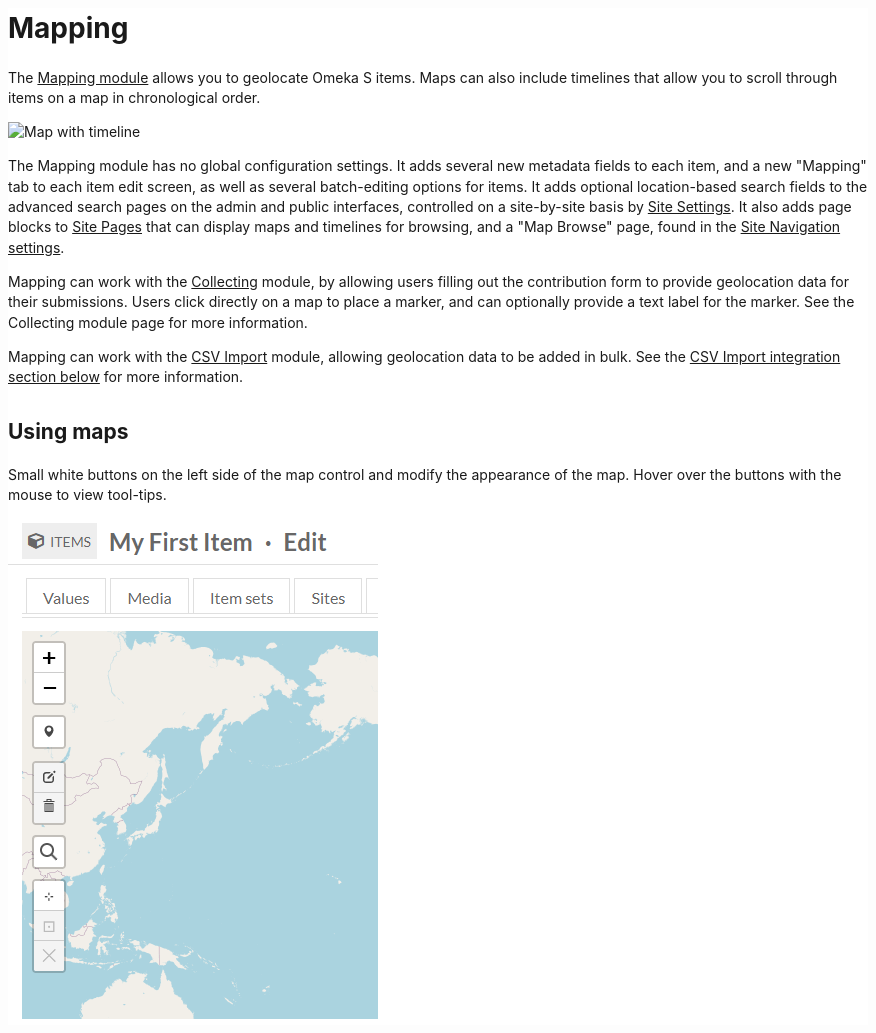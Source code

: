 # Mapping 

The [Mapping module](https://omeka.org/s/modules/Mapping) allows you to geolocate Omeka S items. Maps can also include timelines that allow you to scroll through items on a map in chronological order.

![Map with timeline](../modules/modulesfiles/mapping-timelinePublic1.png)

The Mapping module has no global configuration settings. It adds several new metadata fields to each item, and a new "Mapping" tab to each item edit screen, as well as several batch-editing options for items. It adds optional location-based search fields to the advanced search pages on the admin and public interfaces, controlled on a site-by-site basis by [Site Settings](../sites/site_settings.md#settings). It also adds page blocks to [Site Pages](../sites/site_pages.md) that can display maps and timelines for browsing, and a "Map Browse" page, found in the [Site Navigation settings](../sites/site_navigation.md).

Mapping can work with the [Collecting](../modules/collecting.md#prompts) module, by allowing users filling out the contribution form to provide geolocation data for their submissions. Users click directly on a map to place a marker, and can optionally provide a text label for the marker. See the Collecting module page for more information.

Mapping can work with the [CSV Import](../modules/csvimport.md) module, allowing geolocation data to be added in bulk. See the [CSV Import integration section below](#csv-import-integration) for more information.

## Using maps

Small white buttons on the left side of the map control and modify the appearance of the map. Hover over the buttons with the mouse to view tool-tips.

![Screenshot of the buttons on the map described below](../modules/modulesfiles/Mapping_JustButtons.png)
